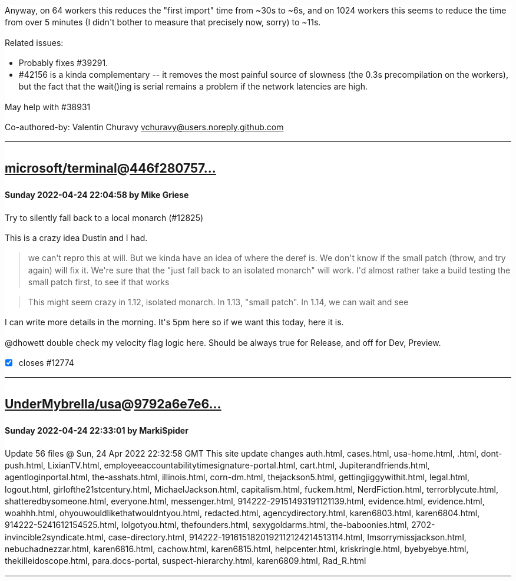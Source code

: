 Anyway, on 64 workers this reduces the "first import" time from ~30s to ~6s,
and on 1024 workers this seems to reduce the time from over 5 minutes (I didn't
bother to measure that precisely now, sorry) to ~11s.

Related issues:
- Probably fixes #39291.
- #42156 is a kinda complementary -- it removes the most painful source of
  slowness (the 0.3s precompilation on the workers), but the fact that the
  wait()ing is serial remains a problem if the network latencies are high.

May help with #38931

Co-authored-by: Valentin Churavy <vchuravy@users.noreply.github.com>

---
## [microsoft/terminal](https://github.com/microsoft/terminal)@[446f280757...](https://github.com/microsoft/terminal/commit/446f2807573ffda411f548a519835d15cacdcd9b)
#### Sunday 2022-04-24 22:04:58 by Mike Griese

Try to silently fall back to a local monarch (#12825)

This is a crazy idea Dustin and I had.

> we can't repro this at will. But we kinda have an idea of where the deref is. We don't know if the small patch (throw, and try again) will fix it. We're sure that the "just fall back to an isolated monarch" will work. I'd almost rather take a build testing the small patch first, to see if that works

> This might seem crazy
> in 1.12, isolated monarch. In 1.13, "small patch". In 1.14, we can wait and see

I can write more details in the morning. It's 5pm here so if we want this today, here it is.

@dhowett double check my velocity flag logic here. Should be always true for Release, and off for Dev, Preview. 

* [x] closes #12774

---
## [UnderMybrella/usa](https://github.com/UnderMybrella/usa)@[9792a6e7e6...](https://github.com/UnderMybrella/usa/commit/9792a6e7e6b549bfc534a02d4694f646f6c70746)
#### Sunday 2022-04-24 22:33:01 by MarkiSpider

Update 56 files @ Sun, 24 Apr 2022 22:32:58 GMT
This site update changes auth.html, cases.html, usa-home.html, .html, dont-push.html, LixianTV.html, employeeaccountabilitytimesignature-portal.html, cart.html, Jupiterandfriends.html, agentloginportal.html, the-asshats.html, illinois.html, corn-dm.html, thejackson5.html, gettingjiggywithit.html, legal.html, logout.html, girlofthe21stcentury.html, MichaelJackson.html, capitalism.html, fuckem.html, NerdFiction.html, terrorblycute.html, shatteredbysomeone.html, everyone.html, messenger.html, 914222-29151493191121139.html, evidence.html, evidence.html, woahhh.html, ohyouwouldlikethatwouldntyou.html, redacted.html, agencydirectory.html, karen6803.html, karen6804.html, 914222-5241612154525.html, lolgotyou.html, thefounders.html, sexygoldarms.html, the-baboonies.html, 2702-invincible2syndicate.html, case-directory.html, 914222-1916151820192112124214513114.html, Imsorrymissjackson.html, nebuchadnezzar.html, karen6816.html, cachow.html, karen6815.html, helpcenter.html, kriskringle.html, byebyebye.html, thekilleidoscope.html, para.docs-portal, suspect-hierarchy.html, karen6809.html, Rad_R.html

---